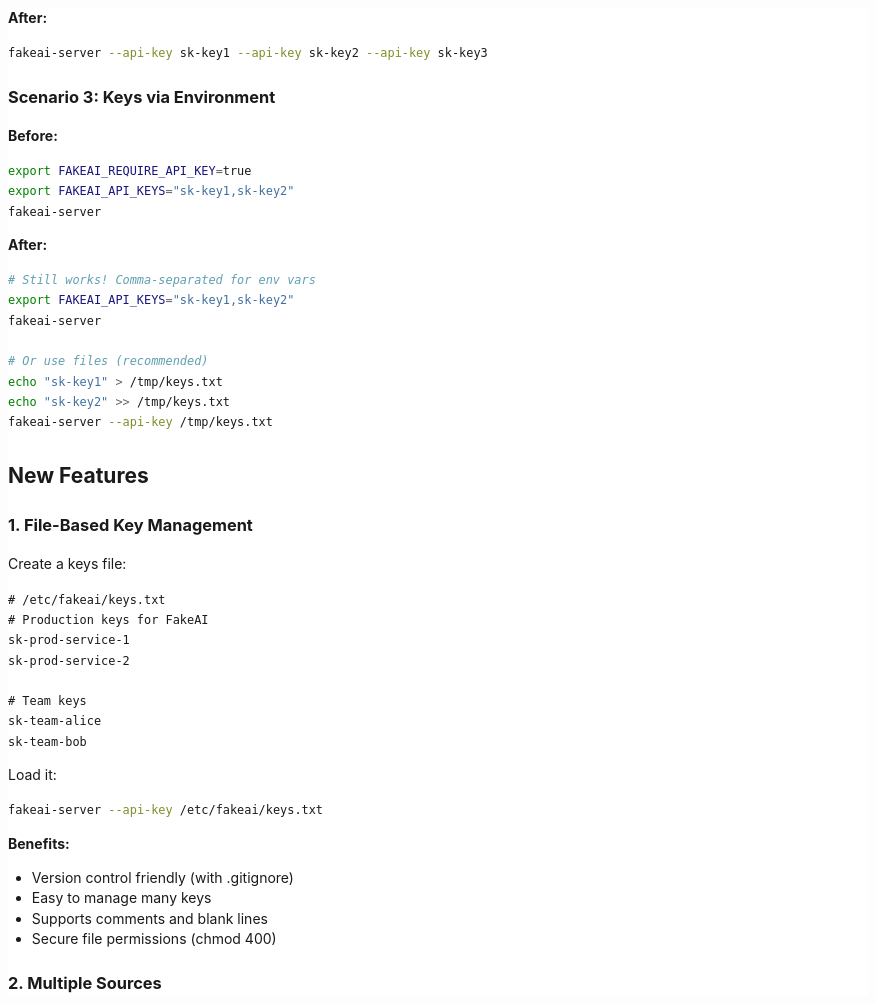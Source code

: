 **After:**
```bash
fakeai-server --api-key sk-key1 --api-key sk-key2 --api-key sk-key3
```

### Scenario 3: Keys via Environment
**Before:**
```bash
export FAKEAI_REQUIRE_API_KEY=true
export FAKEAI_API_KEYS="sk-key1,sk-key2"
fakeai-server
```

**After:**
```bash
# Still works! Comma-separated for env vars
export FAKEAI_API_KEYS="sk-key1,sk-key2"
fakeai-server

# Or use files (recommended)
echo "sk-key1" > /tmp/keys.txt
echo "sk-key2" >> /tmp/keys.txt
fakeai-server --api-key /tmp/keys.txt
```

## New Features

### 1. File-Based Key Management

Create a keys file:
```
# /etc/fakeai/keys.txt
# Production keys for FakeAI
sk-prod-service-1
sk-prod-service-2

# Team keys
sk-team-alice
sk-team-bob
```

Load it:
```bash
fakeai-server --api-key /etc/fakeai/keys.txt
```

**Benefits:**
- Version control friendly (with .gitignore)
- Easy to manage many keys
- Supports comments and blank lines
- Secure file permissions (chmod 400)

### 2. Multiple Sources
